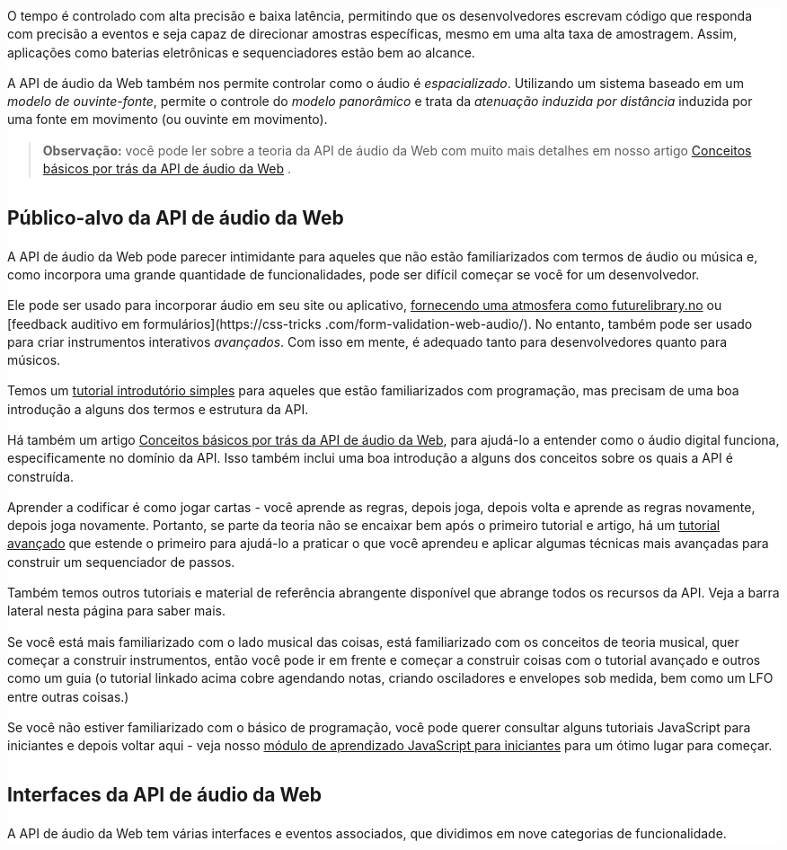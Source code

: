 O tempo é controlado com alta precisão e baixa latência, permitindo que os desenvolvedores escrevam código que responda com precisão a eventos e seja capaz de direcionar amostras específicas, mesmo em uma alta taxa de amostragem. Assim, aplicações como baterias eletrônicas e sequenciadores estão bem ao alcance.

A API de áudio da Web também nos permite controlar como o áudio é _espacializado_. Utilizando um sistema baseado em um _modelo de ouvinte-fonte_, permite o controle do _modelo panorâmico_ e trata da _atenuação induzida por distância_ induzida por uma fonte em movimento (ou ouvinte em movimento).

> **Observação:** você pode ler sobre a teoria da API de áudio da Web com muito mais detalhes em nosso artigo [Conceitos básicos por trás da API de áudio da Web](/pt-BR/docs/Web/API/Web_Audio_API/Basic_concepts_behind_Web_Audio_API) .

## Público-alvo da API de áudio da Web

A API de áudio da Web pode parecer intimidante para aqueles que não estão familiarizados com termos de áudio ou música e, como incorpora uma grande quantidade de funcionalidades, pode ser difícil começar se você for um desenvolvedor.

Ele pode ser usado para incorporar áudio em seu site ou aplicativo, [fornecendo uma atmosfera como futurelibrary.no](https://www.futurelibrary.no/) ou [feedback auditivo em formulários](https://css-tricks .com/form-validation-web-audio/). No entanto, também pode ser usado para criar instrumentos interativos _avançados_. Com isso em mente, é adequado tanto para desenvolvedores quanto para músicos.

Temos um [tutorial introdutório simples](/pt-BR/docs/Web/API/Web_Audio_API/Using_Web_Audio_API) para aqueles que estão familiarizados com programação, mas precisam de uma boa introdução a alguns dos termos e estrutura da API.

Há também um artigo [Conceitos básicos por trás da API de áudio da Web](/pt-BR/docs/Web/API/Web_Audio_API/Basic_concepts_behind_Web_Audio_API), para ajudá-lo a entender como o áudio digital funciona, especificamente no domínio da API. Isso também inclui uma boa introdução a alguns dos conceitos sobre os quais a API é construída.

Aprender a codificar é como jogar cartas - você aprende as regras, depois joga, depois volta e aprende as regras novamente, depois joga novamente. Portanto, se parte da teoria não se encaixar bem após o primeiro tutorial e artigo, há um [tutorial avançado](/pt-BR/docs/Web/API/Web_Audio_API/Advanced_techniques) que estende o primeiro para ajudá-lo a praticar o que você aprendeu e aplicar algumas técnicas mais avançadas para construir um sequenciador de passos.

Também temos outros tutoriais e material de referência abrangente disponível que abrange todos os recursos da API. Veja a barra lateral nesta página para saber mais.

Se você está mais familiarizado com o lado musical das coisas, está familiarizado com os conceitos de teoria musical, quer começar a construir instrumentos, então você pode ir em frente e começar a construir coisas com o tutorial avançado e outros como um guia (o tutorial linkado acima cobre agendando notas, criando osciladores e envelopes sob medida, bem como um LFO entre outras coisas.)

Se você não estiver familiarizado com o básico de programação, você pode querer consultar alguns tutoriais JavaScript para iniciantes e depois voltar aqui - veja nosso [módulo de aprendizado JavaScript para iniciantes](/pt-BR/docs/Learn/JavaScript) para um ótimo lugar para começar.

## Interfaces da API de áudio da Web

A API de áudio da Web tem várias interfaces e eventos associados, que dividimos em nove categorias de funcionalidade.
